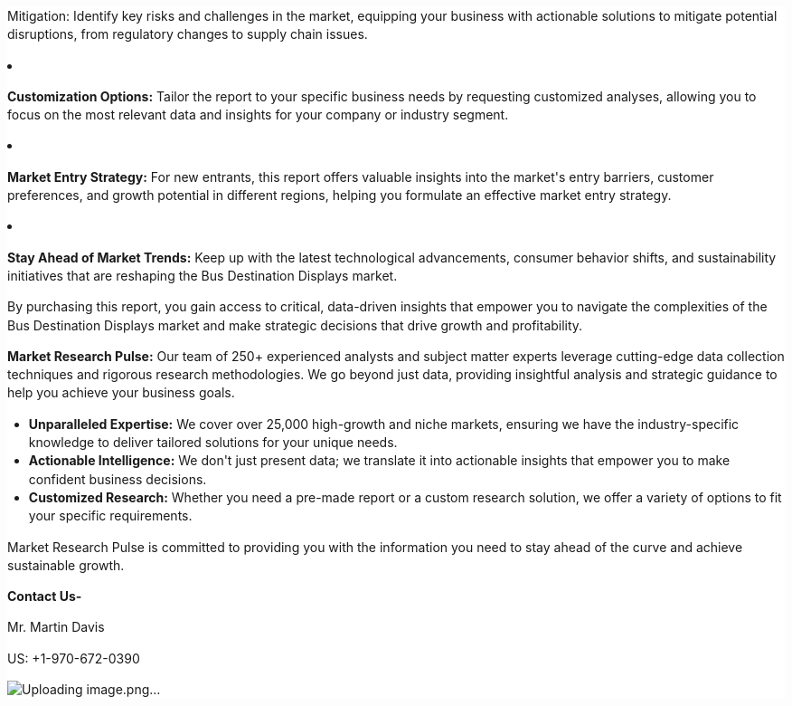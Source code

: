 Mitigation:</strong> Identify key risks and challenges in the market, equipping your business with actionable solutions to mitigate potential disruptions, from regulatory changes to supply chain issues.</p></li><li><p><strong>Customization Options:</strong> Tailor the report to your specific business needs by requesting customized analyses, allowing you to focus on the most relevant data and insights for your company or industry segment.</p></li><li><p><strong>Market Entry Strategy:</strong> For new entrants, this report offers valuable insights into the market's entry barriers, customer preferences, and growth potential in different regions, helping you formulate an effective market entry strategy.</p></li><li><p><strong>Stay Ahead of Market Trends:</strong> Keep up with the latest technological advancements, consumer behavior shifts, and sustainability initiatives that are reshaping the Bus Destination Displays market.</p></li></ol><p>By purchasing this report, you gain access to critical, data-driven insights that empower you to navigate the complexities of the Bus Destination Displays market and make strategic decisions that drive growth and profitability.</p><p><strong>Market Research Pulse:</strong>&nbsp;Our team of 250+ experienced analysts and subject matter experts leverage cutting-edge data collection techniques and rigorous research methodologies. We go beyond just data, providing insightful analysis and strategic guidance to help you achieve your business goals.</p><ul><li><strong>Unparalleled Expertise:</strong>&nbsp;We cover over 25,000 high-growth and niche markets, ensuring we have the industry-specific knowledge to deliver tailored solutions for your unique needs.</li><li><strong>Actionable Intelligence:</strong>&nbsp;We don't just present data; we translate it into actionable insights that empower you to make confident business decisions.</li><li><strong>Customized Research:</strong>&nbsp;Whether you need a pre-made report or a custom research solution, we offer a variety of options to fit your specific requirements.</li></ul><p>Market Research Pulse is committed to providing you with the information you need to stay ahead of the curve and achieve sustainable growth.</p><p><strong>Contact Us-</strong></p><p>Mr. Martin Davis</p><p>US: +1-970-672-0390</p>
![Uploading image.png…]()
